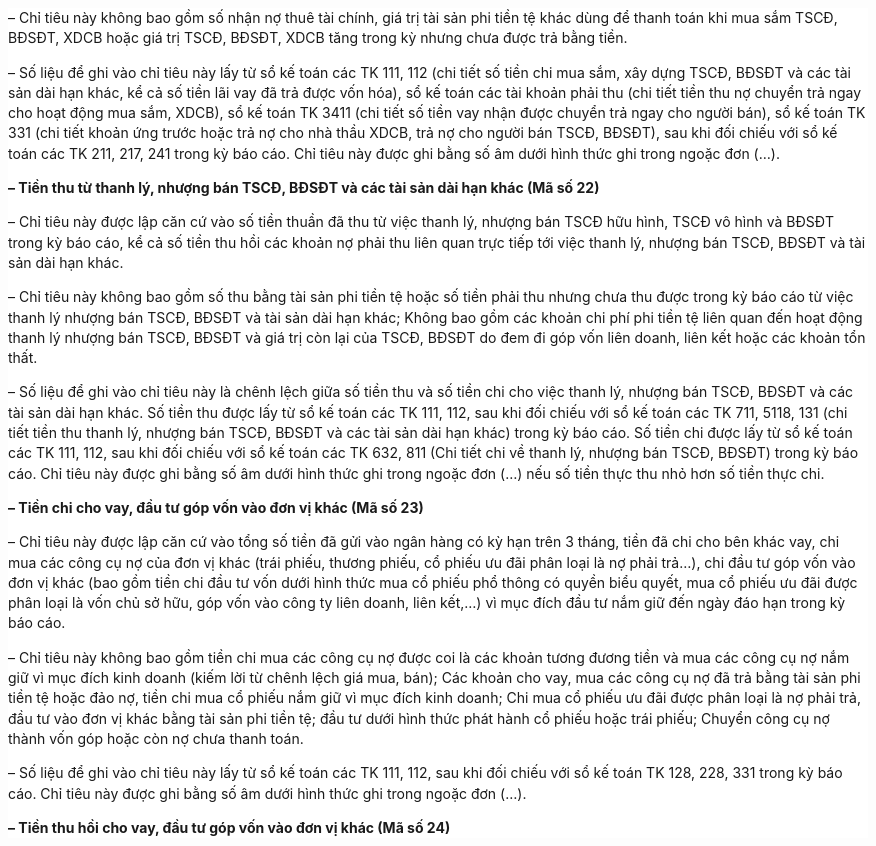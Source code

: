 
– Chỉ tiêu này không bao gồm số nhận nợ thuê tài chính, giá trị tài sản phi tiền tệ khác dùng để thanh toán khi mua sắm TSCĐ, BĐSĐT, XDCB hoặc giá trị TSCĐ, BĐSĐT, XDCB tăng trong kỳ nhưng chưa được trả bằng tiền.


– Số liệu để ghi vào chỉ tiêu này lấy từ sổ kế toán các TK 111, 112 (chi tiết số tiền chi mua sắm, xây dựng TSCĐ, BĐSĐT và các tài sản dài hạn khác, kể cả số tiền lãi vay đã trả được vốn hóa), sổ kế toán các tài khoản phải thu (chi tiết tiền thu nợ chuyển trả ngay cho hoạt động mua sắm, XDCB), sổ kế toán TK 3411 (chi tiết số tiền vay nhận được chuyển trả ngay cho người bán), sổ kế toán TK 331 (chi tiết khoản ứng trước hoặc trả nợ cho nhà thầu XDCB, trả nợ cho người bán TSCĐ, BĐSĐT), sau khi đối chiếu với sổ kế toán các TK 211, 217, 241 trong kỳ báo cáo. Chỉ tiêu này được ghi bằng số âm dưới hình thức ghi trong ngoặc đơn (…).


**– Tiền thu từ thanh lý, nhượng bán TSCĐ, BĐSĐT và các tài sản dài hạn khác (Mã số 22)**  

– Chỉ tiêu này được lập căn cứ vào số tiền thuần đã thu từ việc thanh lý, nhượng bán TSCĐ hữu hình, TSCĐ vô hình và BĐSĐT trong kỳ báo cáo, kể cả số tiền thu hồi các khoản nợ phải thu liên quan trực tiếp tới việc thanh lý, nhượng bán TSCĐ, BĐSĐT và tài sản dài hạn khác.  

– Chỉ tiêu này không bao gồm số thu bằng tài sản phi tiền tệ hoặc số tiền phải thu nhưng chưa thu được trong kỳ báo cáo từ việc thanh lý nhượng bán TSCĐ, BĐSĐT và tài sản dài hạn khác; Không bao gồm các khoản chi phí phi tiền tệ liên quan đến hoạt động thanh lý nhượng bán TSCĐ, BĐSĐT và giá trị còn lại của TSCĐ, BĐSĐT do đem đi góp vốn liên doanh, liên kết hoặc các khoản tổn thất.


– Số liệu để ghi vào chỉ tiêu này là chênh lệch giữa số tiền thu và số tiền chi cho việc thanh lý, nhượng bán TSCĐ, BĐSĐT và các tài sản dài hạn khác. Số tiền thu được lấy từ sổ kế toán các TK 111, 112, sau khi đối chiếu với sổ kế toán các TK 711, 5118, 131 (chi tiết tiền thu thanh lý, nhượng bán TSCĐ, BĐSĐT và các tài sản dài hạn khác) trong kỳ báo cáo. Số tiền chi được lấy từ sổ kế toán các TK 111, 112, sau khi đối chiếu với sổ kế toán các TK 632, 811 (Chi tiết chi về thanh lý, nhượng bán TSCĐ, BĐSĐT) trong kỳ báo cáo. Chỉ tiêu này được ghi bằng số âm dưới hình thức ghi trong ngoặc đơn (…) nếu số tiền thực thu nhỏ hơn số tiền thực chi.


**– Tiền chi cho vay, đầu tư góp vốn vào đơn vị khác (Mã số 23)**  

– Chỉ tiêu này được lập căn cứ vào tổng số tiền đã gửi vào ngân hàng có kỳ hạn trên 3 tháng, tiền đã chi cho bên khác vay, chi mua các công cụ nợ của đơn vị khác (trái phiếu, thương phiếu, cổ phiếu ưu đãi phân loại là nợ phải trả…), chi đầu tư góp vốn vào đơn vị khác (bao gồm tiền chi đầu tư vốn dưới hình thức mua cổ phiếu phổ thông có quyền biểu quyết, mua cổ phiếu ưu đãi được phân loại là vốn chủ sở hữu, góp vốn vào công ty liên doanh, liên kết,…) vì mục đích đầu tư nắm giữ đến ngày đáo hạn trong kỳ báo cáo.  

– Chỉ tiêu này không bao gồm tiền chi mua các công cụ nợ được coi là các khoản tương đương tiền và mua các công cụ nợ nắm giữ vì mục đích kinh doanh (kiếm lời từ chênh lệch giá mua, bán); Các khoản cho vay, mua các công cụ nợ đã trả bằng tài sản phi tiền tệ hoặc đảo nợ, tiền chi mua cổ phiếu nắm giữ vì mục đích kinh doanh; Chi mua cổ phiếu ưu đãi được phân loại là nợ phải trả, đầu tư vào đơn vị khác bằng tài sản phi tiền tệ; đầu tư dưới hình thức phát hành cổ phiếu hoặc trái phiếu; Chuyển công cụ nợ thành vốn góp hoặc còn nợ chưa thanh toán.


– Số liệu để ghi vào chỉ tiêu này lấy từ sổ kế toán các TK 111, 112, sau khi đối chiếu với sổ kế toán TK 128, 228, 331 trong kỳ báo cáo. Chỉ tiêu này được ghi bằng số âm dưới hình thức ghi trong ngoặc đơn (…).


**– Tiền thu hồi cho vay, đầu tư góp vốn vào đơn vị khác (Mã số 24)**  

